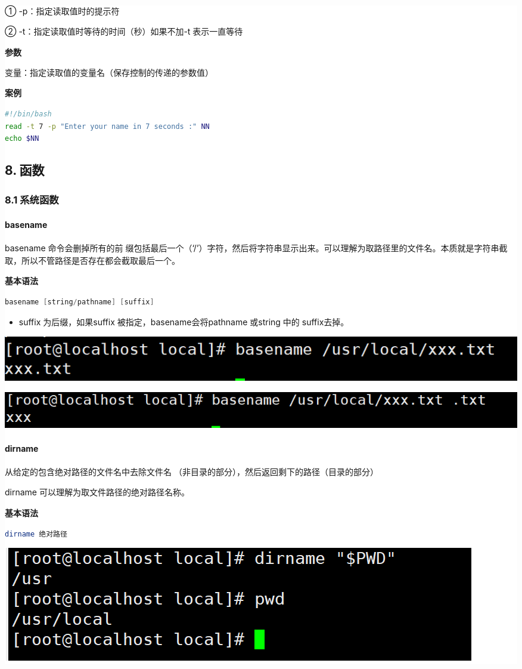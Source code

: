 ① -p：指定读取值时的提示符

② -t：指定读取值时等待的时间（秒）如果不加-t 表示一直等待

**参数**

变量：指定读取值的变量名（保存控制的传递的参数值）

**案例**

```sh
#!/bin/bash
read -t 7 -p "Enter your name in 7 seconds :" NN
echo $NN
```

## 8. 函数

### 8.1 系统函数

#### basename

basename 命令会删掉所有的前 缀包括最后一个（‘/’）字符，然后将字符串显示出来。可以理解为取路径里的文件名。本质就是字符串截取，所以不管路径是否存在都会截取最后一个。

**基本语法**

```java
basename [string/pathname] [suffix]
```

*   suffix 为后缀，如果suffix 被指定，basename会将pathname 或string 中的 suffix去掉。



![image-20220828155246098](assets/image-20220828155246098.png)

![image-20220828155352079](assets/image-20220828155352079.png)

#### dirname 

从给定的包含绝对路径的文件名中去除文件名 （非目录的部分），然后返回剩下的路径（目录的部分）

dirname 可以理解为取文件路径的绝对路径名称。

**基本语法**

```sh
dirname 绝对路径
```

![image-20220828155703241](assets/image-20220828155703241.png)
